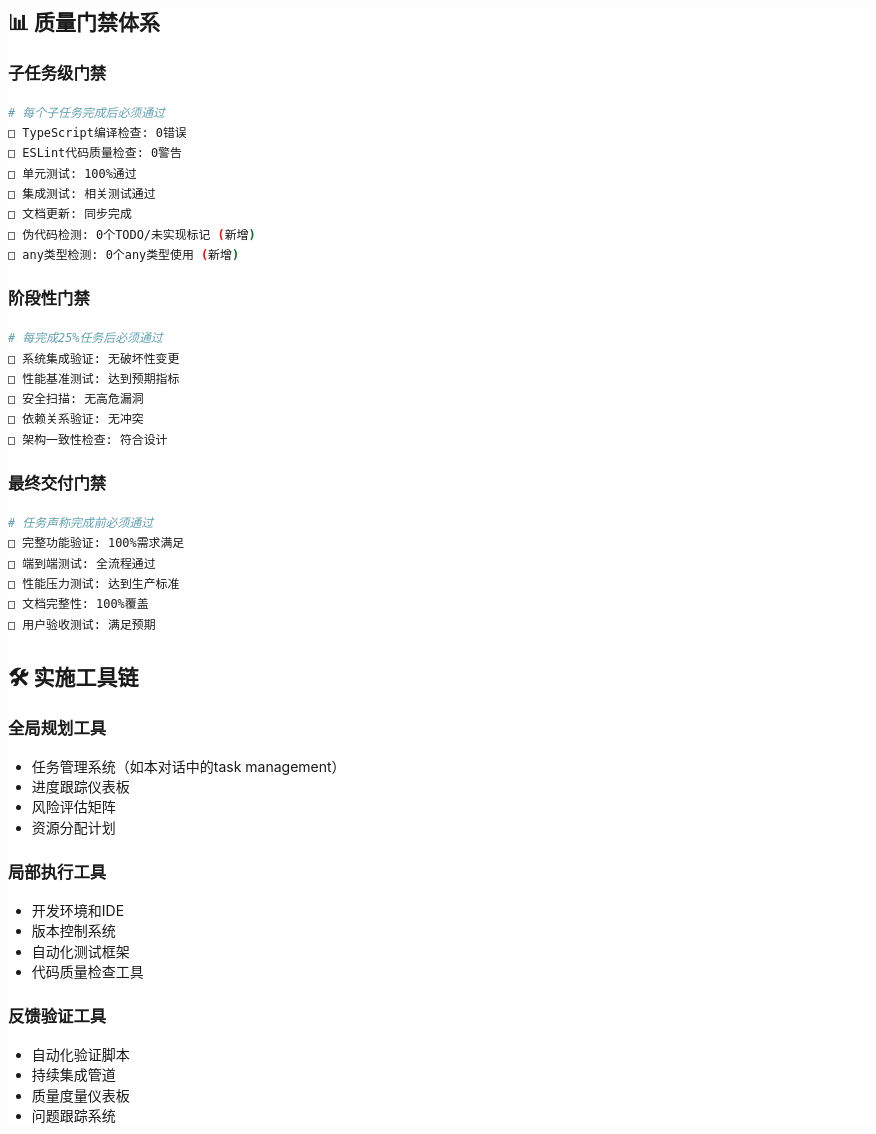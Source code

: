 ## 📊 **质量门禁体系**

### **子任务级门禁**
```bash
# 每个子任务完成后必须通过
□ TypeScript编译检查: 0错误
□ ESLint代码质量检查: 0警告
□ 单元测试: 100%通过
□ 集成测试: 相关测试通过
□ 文档更新: 同步完成
□ 伪代码检测: 0个TODO/未实现标记 (新增)
□ any类型检测: 0个any类型使用 (新增)
```

### **阶段性门禁**
```bash
# 每完成25%任务后必须通过
□ 系统集成验证: 无破坏性变更
□ 性能基准测试: 达到预期指标
□ 安全扫描: 无高危漏洞
□ 依赖关系验证: 无冲突
□ 架构一致性检查: 符合设计
```

### **最终交付门禁**
```bash
# 任务声称完成前必须通过
□ 完整功能验证: 100%需求满足
□ 端到端测试: 全流程通过
□ 性能压力测试: 达到生产标准
□ 文档完整性: 100%覆盖
□ 用户验收测试: 满足预期
```

## 🛠️ **实施工具链**

### **全局规划工具**
- 任务管理系统（如本对话中的task management）
- 进度跟踪仪表板
- 风险评估矩阵
- 资源分配计划

### **局部执行工具**
- 开发环境和IDE
- 版本控制系统
- 自动化测试框架
- 代码质量检查工具

### **反馈验证工具**
- 自动化验证脚本
- 持续集成管道
- 质量度量仪表板
- 问题跟踪系统
